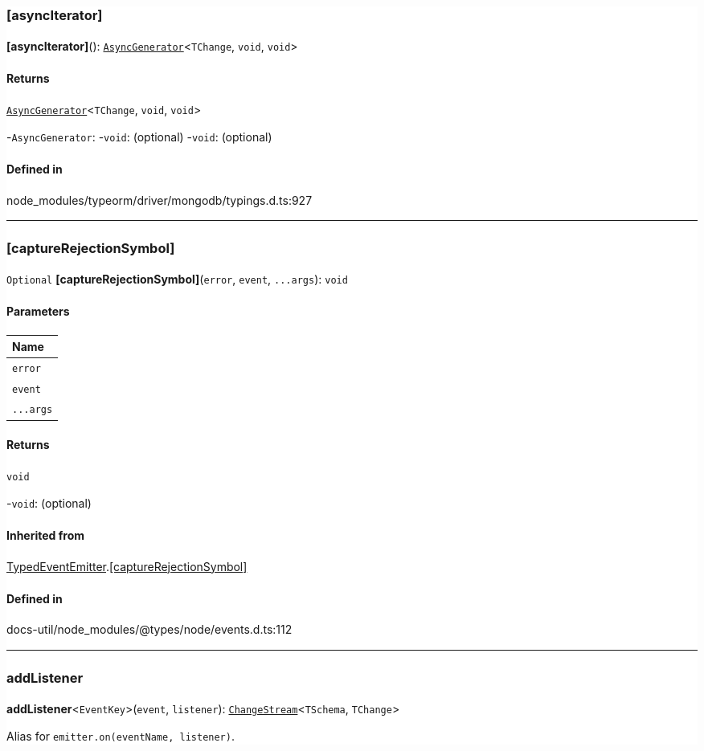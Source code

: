 ### [asyncIterator]

**[asyncIterator]**(): [`AsyncGenerator`](../interfaces/AsyncGenerator.md)<`TChange`, `void`, `void`\>

#### Returns

[`AsyncGenerator`](../interfaces/AsyncGenerator.md)<`TChange`, `void`, `void`\>

-`AsyncGenerator`: 
	-`void`: (optional) 
	-`void`: (optional) 

#### Defined in

node_modules/typeorm/driver/mongodb/typings.d.ts:927

___

### [captureRejectionSymbol]

`Optional` **[captureRejectionSymbol]**(`error`, `event`, `...args`): `void`

#### Parameters

| Name |
| :------ |
| `error` | `Error` |
| `event` | `string` |
| `...args` | `any`[] |

#### Returns

`void`

-`void`: (optional) 

#### Inherited from

[TypedEventEmitter](TypedEventEmitter.md).[[captureRejectionSymbol]](TypedEventEmitter.md#[capturerejectionsymbol])

#### Defined in

docs-util/node_modules/@types/node/events.d.ts:112

___

### addListener

**addListener**<`EventKey`\>(`event`, `listener`): [`ChangeStream`](ChangeStream.md)<`TSchema`, `TChange`\>

Alias for `emitter.on(eventName, listener)`.
